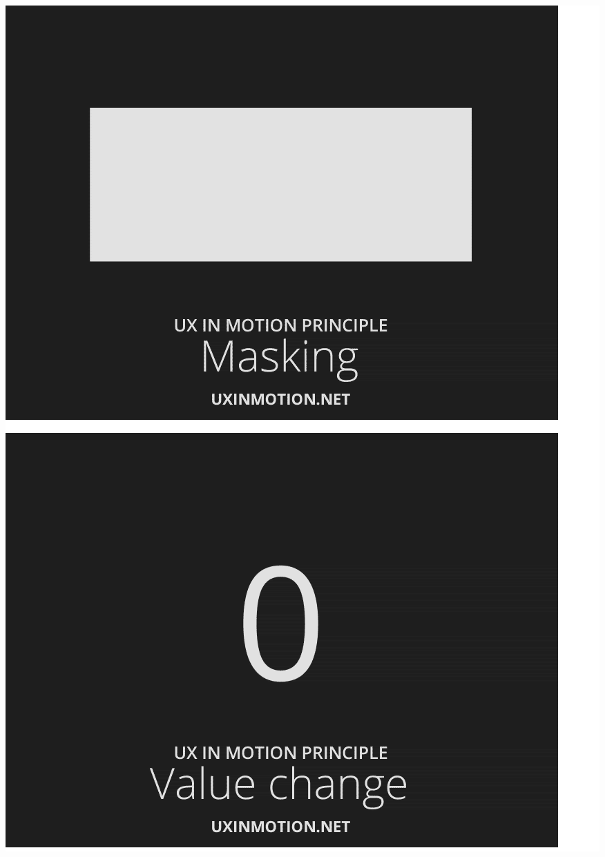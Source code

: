![Masking](img/106a29200c0be8849bbaedde5ba2db76.png)

![Value Change](img/9e86ef011cfd42b6ae8fbc32a3fcb2b0.png)
